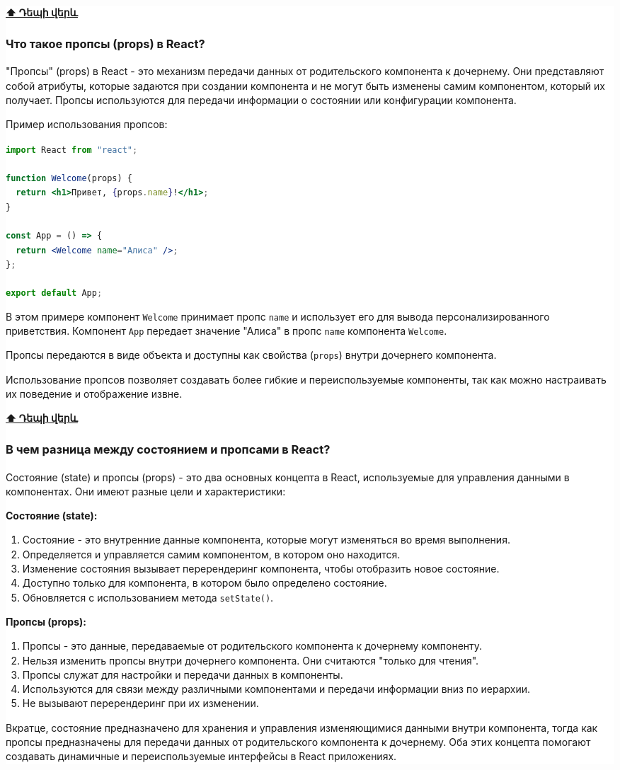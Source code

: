 **[⬆ Դեպի վերև](#բովանդակություն)**

### Что такое пропсы (props) в React?

"Пропсы" (props) в React - это механизм передачи данных от родительского компонента к дочернему. Они представляют собой атрибуты, которые задаются при создании компонента и не могут быть изменены самим компонентом, который их получает. Пропсы используются для передачи информации о состоянии или конфигурации компонента.

Пример использования пропсов:

```jsx
import React from "react";

function Welcome(props) {
  return <h1>Привет, {props.name}!</h1>;
}

const App = () => {
  return <Welcome name="Алиса" />;
};

export default App;
```

В этом примере компонент `Welcome` принимает пропс `name` и использует его для вывода персонализированного приветствия. Компонент `App` передает значение "Алиса" в пропс `name` компонента `Welcome`.

Пропсы передаются в виде объекта и доступны как свойства (`props`) внутри дочернего компонента.

Использование пропсов позволяет создавать более гибкие и переиспользуемые компоненты, так как можно настраивать их поведение и отображение извне.

**[⬆ Դեպի վերև](#բովանդակություն)**

### В чем разница между состоянием и пропсами в React?

Состояние (state) и пропсы (props) - это два основных концепта в React, используемые для управления данными в компонентах. Они имеют разные цели и характеристики:

**Состояние (state):**

1. Состояние - это внутренние данные компонента, которые могут изменяться во время выполнения.
2. Определяется и управляется самим компонентом, в котором оно находится.
3. Изменение состояния вызывает перерендеринг компонента, чтобы отобразить новое состояние.
4. Доступно только для компонента, в котором было определено состояние.
5. Обновляется с использованием метода `setState()`.

**Пропсы (props):**

1. Пропсы - это данные, передаваемые от родительского компонента к дочернему компоненту.
2. Нельзя изменить пропсы внутри дочернего компонента. Они считаются "только для чтения".
3. Пропсы служат для настройки и передачи данных в компоненты.
4. Используются для связи между различными компонентами и передачи информации вниз по иерархии.
5. Не вызывают перерендеринг при их изменении.

Вкратце, состояние предназначено для хранения и управления изменяющимися данными внутри компонента, тогда как пропсы предназначены для передачи данных от родительского компонента к дочернему. Оба этих концепта помогают создавать динамичные и переиспользуемые интерфейсы в React приложениях.
